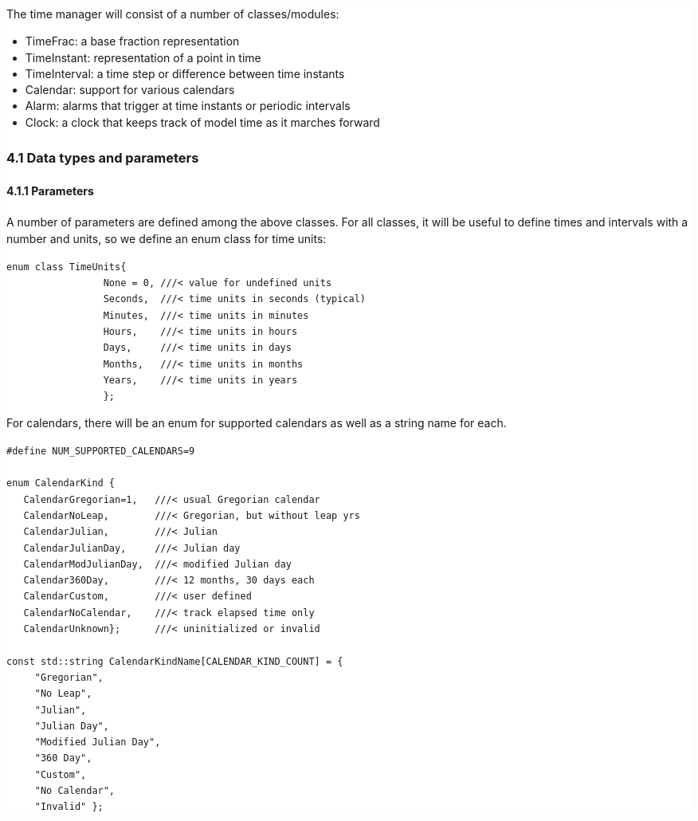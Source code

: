 The time manager will consist of a number of classes/modules:
- TimeFrac: a base fraction representation
- TimeInstant: representation of a point in time
- TimeInterval: a time step or difference between time instants
- Calendar: support for various calendars
- Alarm: alarms that trigger at time instants or periodic intervals
- Clock: a clock that keeps track of model time as it marches forward

### 4.1 Data types and parameters

#### 4.1.1 Parameters 

A number of parameters are defined among the above classes. For
all classes, it will be useful to define times and intervals with
a number and units, so we define an enum class for time units:

    enum class TimeUnits{
                     None = 0, ///< value for undefined units
                     Seconds,  ///< time units in seconds (typical)
                     Minutes,  ///< time units in minutes
                     Hours,    ///< time units in hours
                     Days,     ///< time units in days
                     Months,   ///< time units in months
                     Years,    ///< time units in years
                     };


For calendars, there will be an enum for supported calendars as
well as a string name for each.

    #define NUM_SUPPORTED_CALENDARS=9

    enum CalendarKind {
       CalendarGregorian=1,   ///< usual Gregorian calendar
       CalendarNoLeap,        ///< Gregorian, but without leap yrs
       CalendarJulian,        ///< Julian
       CalendarJulianDay,     ///< Julian day
       CalendarModJulianDay,  ///< modified Julian day
       Calendar360Day,        ///< 12 months, 30 days each
       CalendarCustom,        ///< user defined
       CalendarNoCalendar,    ///< track elapsed time only
       CalendarUnknown};      ///< uninitialized or invalid

    const std::string CalendarKindName[CALENDAR_KIND_COUNT] = {
         "Gregorian", 
         "No Leap",
         "Julian",
         "Julian Day", 
         "Modified Julian Day",
         "360 Day", 
         "Custom", 
         "No Calendar",
         "Invalid" };
